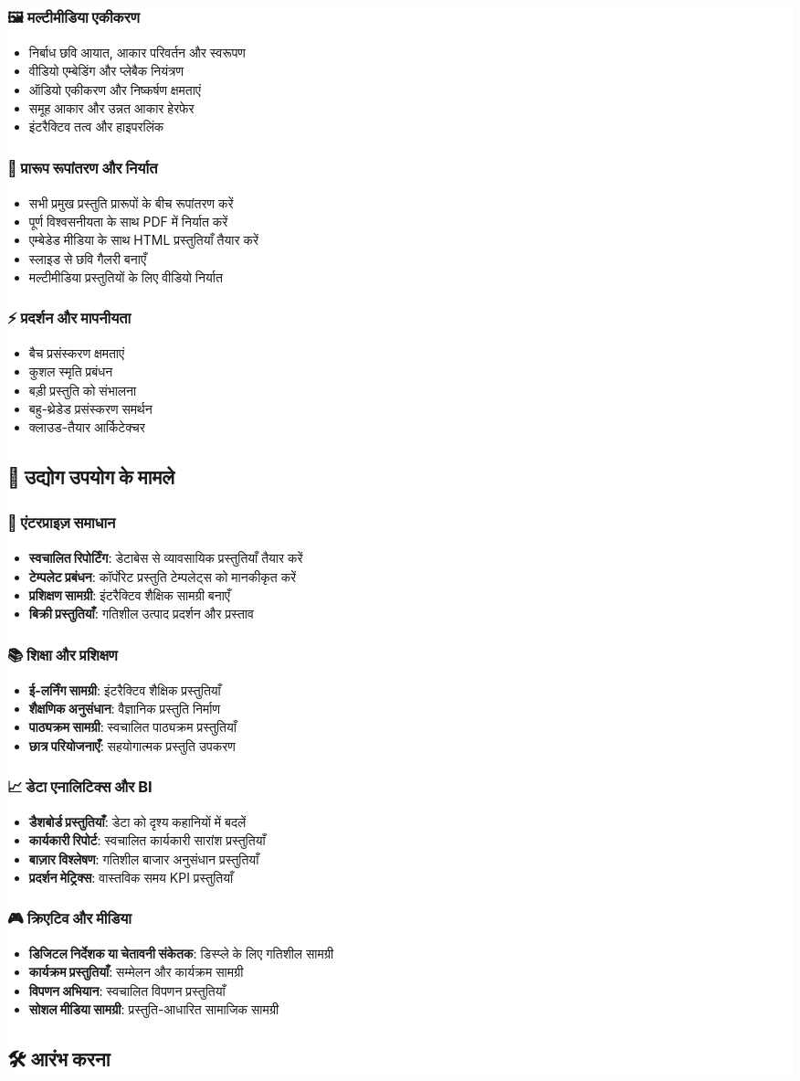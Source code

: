 ### **🖼️ मल्टीमीडिया एकीकरण**
- निर्बाध छवि आयात, आकार परिवर्तन और स्वरूपण
- वीडियो एम्बेडिंग और प्लेबैक नियंत्रण
- ऑडियो एकीकरण और निष्कर्षण क्षमताएं
- समूह आकार और उन्नत आकार हेरफेर
- इंटरैक्टिव तत्व और हाइपरलिंक

### **🔄 प्रारूप रूपांतरण और निर्यात**
- सभी प्रमुख प्रस्तुति प्रारूपों के बीच रूपांतरण करें
- पूर्ण विश्वसनीयता के साथ PDF में निर्यात करें
- एम्बेडेड मीडिया के साथ HTML प्रस्तुतियाँ तैयार करें
- स्लाइड से छवि गैलरी बनाएँ
- मल्टीमीडिया प्रस्तुतियों के लिए वीडियो निर्यात

### **⚡ प्रदर्शन और मापनीयता**
- बैच प्रसंस्करण क्षमताएं
- कुशल स्मृति प्रबंधन
- बड़ी प्रस्तुति को संभालना
- बहु-थ्रेडेड प्रसंस्करण समर्थन
- क्लाउड-तैयार आर्किटेक्चर


## 💼 उद्योग उपयोग के मामले

### **🏢 एंटरप्राइज़ समाधान**
- **स्वचालित रिपोर्टिंग**: डेटाबेस से व्यावसायिक प्रस्तुतियाँ तैयार करें
- **टेम्पलेट प्रबंधन**: कॉर्पोरेट प्रस्तुति टेम्पलेट्स को मानकीकृत करें
- **प्रशिक्षण सामग्री**: इंटरैक्टिव शैक्षिक सामग्री बनाएँ
- **बिक्री प्रस्तुतियाँ**: गतिशील उत्पाद प्रदर्शन और प्रस्ताव

### **📚 शिक्षा और प्रशिक्षण**
- **ई-लर्निंग सामग्री**: इंटरैक्टिव शैक्षिक प्रस्तुतियाँ
- **शैक्षणिक अनुसंधान**: वैज्ञानिक प्रस्तुति निर्माण
- **पाठ्यक्रम सामग्री**: स्वचालित पाठ्यक्रम प्रस्तुतियाँ
- **छात्र परियोजनाएँ**: सहयोगात्मक प्रस्तुति उपकरण

### **📈 डेटा एनालिटिक्स और BI**
- **डैशबोर्ड प्रस्तुतियाँ**: डेटा को दृश्य कहानियों में बदलें
- **कार्यकारी रिपोर्ट**: स्वचालित कार्यकारी सारांश प्रस्तुतियाँ
- **बाज़ार विश्लेषण**: गतिशील बाजार अनुसंधान प्रस्तुतियाँ
- **प्रदर्शन मेट्रिक्स**: वास्तविक समय KPI प्रस्तुतियाँ

### **🎮 क्रिएटिव और मीडिया**
- **डिजिटल निर्देशक या चेतावनी संकेतक**: डिस्प्ले के लिए गतिशील सामग्री
- **कार्यक्रम प्रस्तुतियाँ**: सम्मेलन और कार्यक्रम सामग्री
- **विपणन अभियान**: स्वचालित विपणन प्रस्तुतियाँ
- **सोशल मीडिया सामग्री**: प्रस्तुति-आधारित सामाजिक सामग्री


## 🛠️ आरंभ करना
